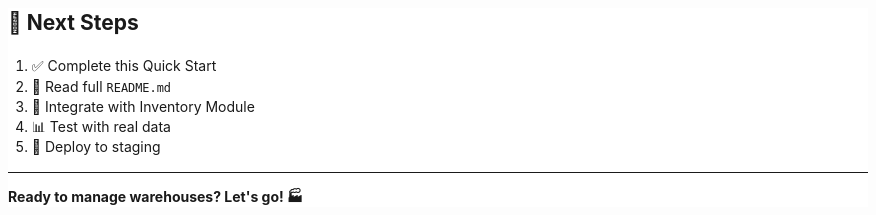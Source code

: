 ## 📖 Next Steps

1. ✅ Complete this Quick Start
2. 📖 Read full `README.md`
3. 🔌 Integrate with Inventory Module
4. 📊 Test with real data
5. 🚀 Deploy to staging

---

**Ready to manage warehouses? Let's go! 🏭**
